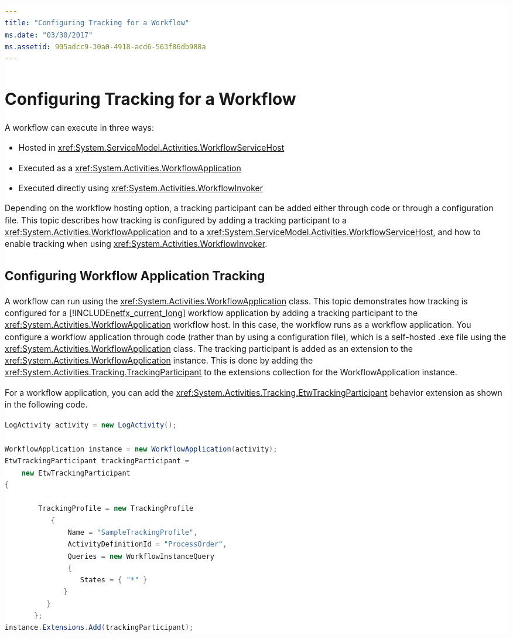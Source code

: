 ```yaml
---
title: "Configuring Tracking for a Workflow"
ms.date: "03/30/2017"
ms.assetid: 905adcc9-30a0-4918-acd6-563f86db988a
---
```

# Configuring Tracking for a Workflow
A workflow can execute in three ways:  
  
- Hosted in <xref:System.ServiceModel.Activities.WorkflowServiceHost>  
  
- Executed as a <xref:System.Activities.WorkflowApplication>  
  
- Executed directly using <xref:System.Activities.WorkflowInvoker>  
  
 Depending on the workflow hosting option, a tracking participant can be added either through code or through a configuration file. This topic describes how tracking is configured by adding a tracking participant to a <xref:System.Activities.WorkflowApplication> and to a <xref:System.ServiceModel.Activities.WorkflowServiceHost>, and how to enable tracking when using <xref:System.Activities.WorkflowInvoker>.  
  
## Configuring Workflow Application Tracking  
 A workflow can run using the <xref:System.Activities.WorkflowApplication> class. This topic demonstrates how tracking is configured for a [!INCLUDE[netfx_current_long](../../../includes/netfx-current-long-md.md)] workflow application by adding a tracking participant to the <xref:System.Activities.WorkflowApplication> workflow host. In this case, the workflow runs as a workflow application. You configure a workflow application through code (rather than by using a configuration file), which is a self-hosted .exe file using the <xref:System.Activities.WorkflowApplication> class. The tracking participant is added as an extension to the <xref:System.Activities.WorkflowApplication> instance. This is done by adding the <xref:System.Activities.Tracking.TrackingParticipant> to the extensions collection for the WorkflowApplication instance.  
  
 For a workflow application, you can add the <xref:System.Activities.Tracking.EtwTrackingParticipant> behavior extension as shown in the following code.  
  
```csharp  
LogActivity activity = new LogActivity();  
  
WorkflowApplication instance = new WorkflowApplication(activity);  
EtwTrackingParticipant trackingParticipant =  
    new EtwTrackingParticipant  
{  
  
        TrackingProfile = new TrackingProfile  
           {  
               Name = "SampleTrackingProfile",  
               ActivityDefinitionId = "ProcessOrder",  
               Queries = new WorkflowInstanceQuery  
               {  
                  States = { "*" }  
              }  
          }  
       };  
instance.Extensions.Add(trackingParticipant);  
```  
  